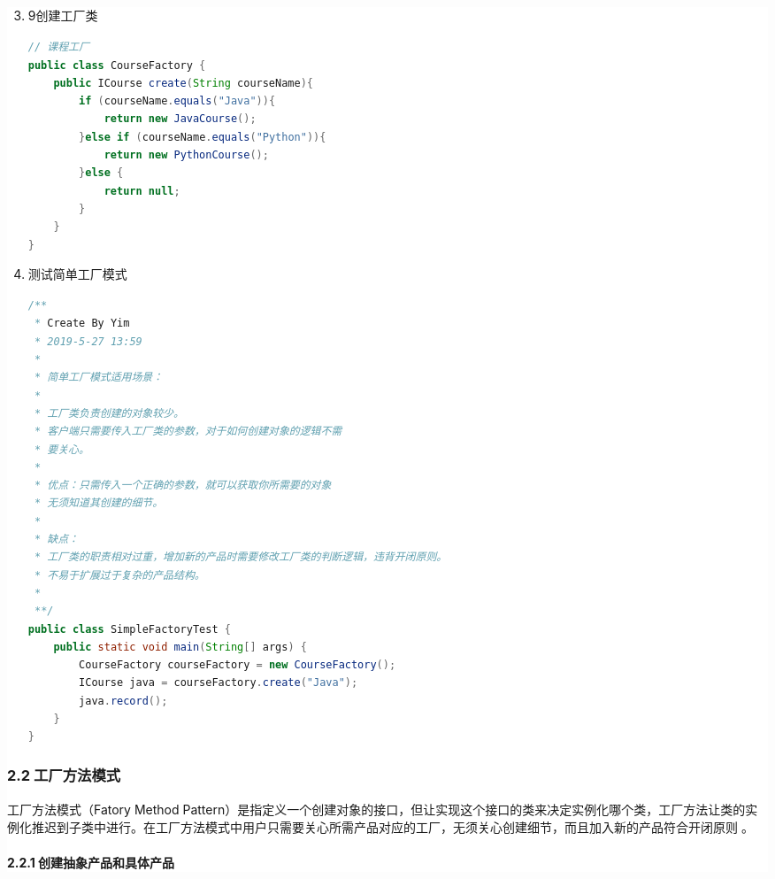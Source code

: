 3. 9创建工厂类

   ```java
   // 课程工厂
   public class CourseFactory {
       public ICourse create(String courseName){
           if (courseName.equals("Java")){
               return new JavaCourse();
           }else if (courseName.equals("Python")){
               return new PythonCourse();
           }else {
               return null;
           }
       }  
   }
   ```

4. 测试简单工厂模式

   ```java
   /**
    * Create By Yim
    * 2019-5-27 13:59
    *
    * 简单工厂模式适用场景：
    *
    * 工厂类负责创建的对象较少。
    * 客户端只需要传入工厂类的参数，对于如何创建对象的逻辑不需
    * 要关心。
    *
    * 优点：只需传入一个正确的参数，就可以获取你所需要的对象
    * 无须知道其创建的细节。
    *
    * 缺点：
    * 工厂类的职责相对过重，增加新的产品时需要修改工厂类的判断逻辑，违背开闭原则。
    * 不易于扩展过于复杂的产品结构。
    *
    **/
   public class SimpleFactoryTest {
       public static void main(String[] args) {
           CourseFactory courseFactory = new CourseFactory();
           ICourse java = courseFactory.create("Java");
           java.record();
       }
   }
   ```

   

### 2.2 工厂方法模式

工厂方法模式（Fatory Method Pattern）是指定义一个创建对象的接口，但让实现这个接口的类来决定实例化哪个类，工厂方法让类的实例化推迟到子类中进行。在工厂方法模式中用户只需要关心所需产品对应的工厂，无须关心创建细节，而且加入新的产品符合开闭原则 。

#### 2.2.1 创建抽象产品和具体产品
